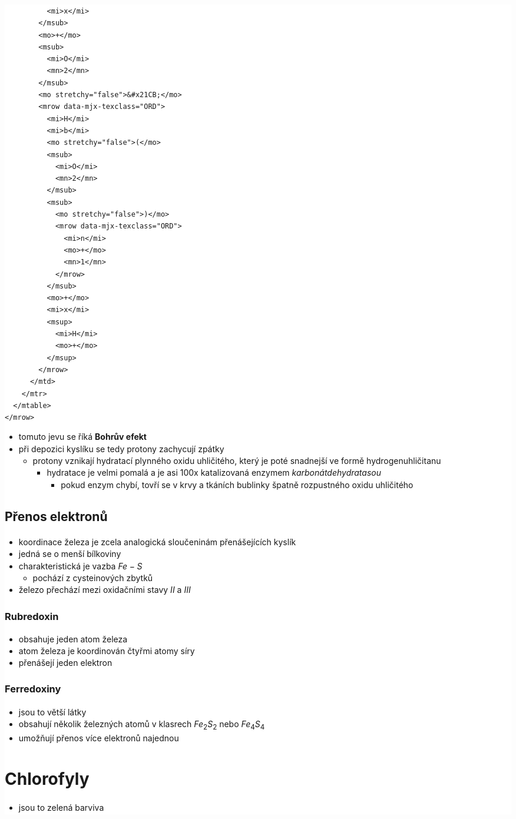               <mi>x</mi>
            </msub>
            <mo>+</mo>
            <msub>
              <mi>O</mi>
              <mn>2</mn>
            </msub>
            <mo stretchy="false">&#x21CB;</mo>
            <mrow data-mjx-texclass="ORD">
              <mi>H</mi>
              <mi>b</mi>
              <mo stretchy="false">(</mo>
              <msub>
                <mi>O</mi>
                <mn>2</mn>
              </msub>
              <msub>
                <mo stretchy="false">)</mo>
                <mrow data-mjx-texclass="ORD">
                  <mi>n</mi>
                  <mo>+</mo>
                  <mn>1</mn>
                </mrow>
              </msub>
              <mo>+</mo>
              <mi>x</mi>
              <msup>
                <mi>H</mi>
                <mo>+</mo>
              </msup>
            </mrow>
          </mtd>
        </mtr>
      </mtable>
    </mrow>
  </mstyle>
</math>

- tomuto jevu se říká **Bohrův efekt**
- při depozici kyslíku se tedy protony zachycují zpátky
    - protony vznikají hydratací plynného oxidu uhličitého, který je poté snadnejší ve formě hydrogenuhličitanu
        - hydratace je velmi pomalá a je asi 100x katalizovaná enzymem _karbonátdehydratasou_
            - pokud enzym chybí, tovří se v krvy a tkáních bublinky špatně rozpustného oxidu uhličitého
## Přenos elektronů
- koordinace železa je zcela analogická sloučeninám přenášejících kyslík
- jedná se o menší bílkoviny
- charakteristická je vazba $Fe-S$
    - pochází z cysteinových zbytků
- železo přechází mezi oxidačními stavy $II$ a $III$
### Rubredoxin
- obsahuje jeden atom železa
- atom železa je koordinován čtyřmi atomy síry 
- přenášejí jeden elektron
### Ferredoxiny
- jsou to větší látky
- obsahují několik železných atomů v klasrech $Fe_2S_2$ nebo $Fe_4S_4$
- umožňují přenos více elektronů najednou
# Chlorofyly
- jsou to zelená barviva